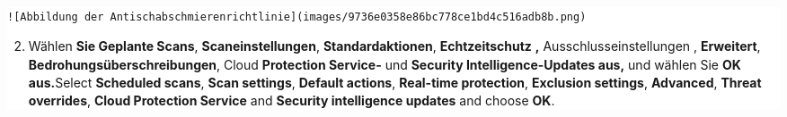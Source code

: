     ![Abbildung der Antischabschmierenrichtlinie](images/9736e0358e86bc778ce1bd4c516adb8b.png)

2. <span data-ttu-id="1c6d2-211">Wählen **Sie Geplante Scans**, **Scaneinstellungen**, **Standardaktionen**, **Echtzeitschutz** **,** Ausschlusseinstellungen , **Erweitert**, **Bedrohungsüberschreibungen**, Cloud **Protection Service-** und **Security Intelligence-Updates aus,** und wählen Sie **OK aus.**</span><span class="sxs-lookup"><span data-stu-id="1c6d2-211">Select **Scheduled scans**, **Scan settings**, **Default actions**, **Real-time protection**, **Exclusion settings**, **Advanced**, **Threat overrides**, **Cloud Protection Service** and **Security intelligence   updates** and choose **OK**.</span></span>
